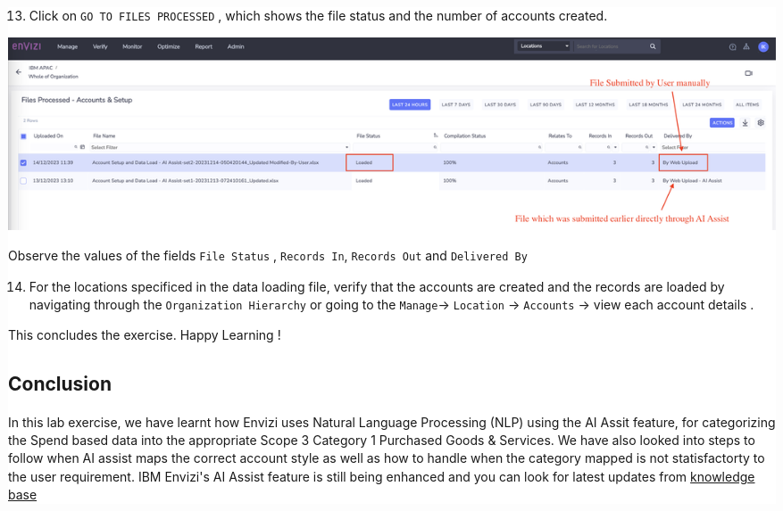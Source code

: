 13.  Click on `GO TO FILES PROCESSED` , which shows the file status and the number of accounts created. 

<img src="images/AI-assist-Processed-file-set2-load-processed.png">

Observe the values of the fields `File Status` , `Records In`, `Records Out` and `Delivered By`


14. For the locations specificed in the data loading file, verify that  the accounts are created and the records are loaded by navigating through the `Organization Hierarchy` or going to the `Manage`-> `Location` -> `Accounts` -> view each account details .

This concludes the exercise. Happy Learning !


## Conclusion

In this lab exercise, we have learnt how Envizi uses Natural Language Processing (NLP) using the AI Assit feature, for categorizing the Spend based data into the appropriate Scope 3 Category 1 Purchased Goods & Services.  We have also looked into steps to follow when AI assist maps the correct account style as well as how to handle when the category mapped is not statisfactorty to the user requirement. IBM Envizi's AI Assist feature is still being enhanced and you can look for latest updates from [knowledge base](https://knowledgebase.envizi.com/home/adding-scope-3-spend-based-data-by-using-ai-assist)


